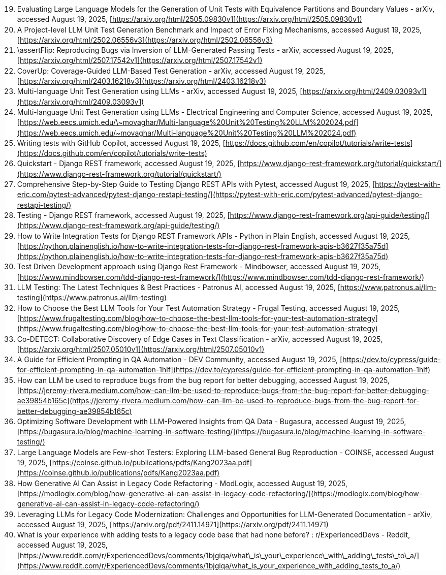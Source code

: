 19. Evaluating Large Language Models for the Generation of Unit Tests with Equivalence Partitions and Boundary Values \- arXiv, accessed August 19, 2025, [https://arxiv.org/html/2505.09830v1](https://arxiv.org/html/2505.09830v1)  
20. A Project-level LLM Unit Test Generation Benchmark and Impact of Error Fixing Mechanisms, accessed August 19, 2025, [https://arxiv.org/html/2502.06556v3](https://arxiv.org/html/2502.06556v3)  
21. \\assertFlip: Reproducing Bugs via Inversion of LLM-Generated Passing Tests \- arXiv, accessed August 19, 2025, [https://arxiv.org/html/2507.17542v1](https://arxiv.org/html/2507.17542v1)  
22. CoverUp: Coverage-Guided LLM-Based Test Generation \- arXiv, accessed August 19, 2025, [https://arxiv.org/html/2403.16218v3](https://arxiv.org/html/2403.16218v3)  
23. Multi-language Unit Test Generation using LLMs \- arXiv, accessed August 19, 2025, [https://arxiv.org/html/2409.03093v1](https://arxiv.org/html/2409.03093v1)  
24. Multi-language Unit Test Generation using LLMs \- Electrical Engineering and Computer Science, accessed August 19, 2025, [https://web.eecs.umich.edu/\~movaghar/Multi-language%20Unit%20Testing%20LLM%202024.pdf](https://web.eecs.umich.edu/~movaghar/Multi-language%20Unit%20Testing%20LLM%202024.pdf)  
25. Writing tests with GitHub Copilot, accessed August 19, 2025, [https://docs.github.com/en/copilot/tutorials/write-tests](https://docs.github.com/en/copilot/tutorials/write-tests)  
26. Quickstart \- Django REST framework, accessed August 19, 2025, [https://www.django-rest-framework.org/tutorial/quickstart/](https://www.django-rest-framework.org/tutorial/quickstart/)  
27. Comprehensive Step-by-Step Guide to Testing Django REST APIs with Pytest, accessed August 19, 2025, [https://pytest-with-eric.com/pytest-advanced/pytest-django-restapi-testing/](https://pytest-with-eric.com/pytest-advanced/pytest-django-restapi-testing/)  
28. Testing \- Django REST framework, accessed August 19, 2025, [https://www.django-rest-framework.org/api-guide/testing/](https://www.django-rest-framework.org/api-guide/testing/)  
29. How to Write Integration Tests for Django REST Framework APIs \- Python in Plain English, accessed August 19, 2025, [https://python.plainenglish.io/how-to-write-integration-tests-for-django-rest-framework-apis-b3627f35a75d](https://python.plainenglish.io/how-to-write-integration-tests-for-django-rest-framework-apis-b3627f35a75d)  
30. Test Driven Development approach using Django Rest Framework \- Mindbowser, accessed August 19, 2025, [https://www.mindbowser.com/tdd-django-rest-framework/](https://www.mindbowser.com/tdd-django-rest-framework/)  
31. LLM Testing: The Latest Techniques & Best Practices \- Patronus AI, accessed August 19, 2025, [https://www.patronus.ai/llm-testing](https://www.patronus.ai/llm-testing)  
32. How to Choose the Best LLM Tools for Your Test Automation Strategy \- Frugal Testing, accessed August 19, 2025, [https://www.frugaltesting.com/blog/how-to-choose-the-best-llm-tools-for-your-test-automation-strategy](https://www.frugaltesting.com/blog/how-to-choose-the-best-llm-tools-for-your-test-automation-strategy)  
33. Co-DETECT: Collaborative Discovery of Edge Cases in Text Classification \- arXiv, accessed August 19, 2025, [https://arxiv.org/html/2507.05010v1](https://arxiv.org/html/2507.05010v1)  
34. A Guide for Efficient Prompting in QA Automation \- DEV Community, accessed August 19, 2025, [https://dev.to/cypress/guide-for-efficient-prompting-in-qa-automation-1hlf](https://dev.to/cypress/guide-for-efficient-prompting-in-qa-automation-1hlf)  
35. How can LLM be used to reproduce bugs from the bug report for better debugging, accessed August 19, 2025, [https://jeremy-rivera.medium.com/how-can-llm-be-used-to-reproduce-bugs-from-the-bug-report-for-better-debugging-ae39854b165c](https://jeremy-rivera.medium.com/how-can-llm-be-used-to-reproduce-bugs-from-the-bug-report-for-better-debugging-ae39854b165c)  
36. Optimizing Software Development with LLM-Powered Insights from QA Data \- Bugasura, accessed August 19, 2025, [https://bugasura.io/blog/machine-learning-in-software-testing/](https://bugasura.io/blog/machine-learning-in-software-testing/)  
37. Large Language Models are Few-shot Testers: Exploring LLM-based General Bug Reproduction \- COINSE, accessed August 19, 2025, [https://coinse.github.io/publications/pdfs/Kang2023aa.pdf](https://coinse.github.io/publications/pdfs/Kang2023aa.pdf)  
38. How Generative AI Can Assist in Legacy Code Refactoring \- ModLogix, accessed August 19, 2025, [https://modlogix.com/blog/how-generative-ai-can-assist-in-legacy-code-refactoring/](https://modlogix.com/blog/how-generative-ai-can-assist-in-legacy-code-refactoring/)  
39. Leveraging LLMs for Legacy Code Modernization: Challenges and Opportunities for LLM-Generated Documentation \- arXiv, accessed August 19, 2025, [https://arxiv.org/pdf/2411.14971](https://arxiv.org/pdf/2411.14971)  
40. What is your experience with adding tests to a legacy code base that had none before? : r/ExperiencedDevs \- Reddit, accessed August 19, 2025, [https://www.reddit.com/r/ExperiencedDevs/comments/1bjgiqa/what\_is\_your\_experience\_with\_adding\_tests\_to\_a/](https://www.reddit.com/r/ExperiencedDevs/comments/1bjgiqa/what_is_your_experience_with_adding_tests_to_a/)  